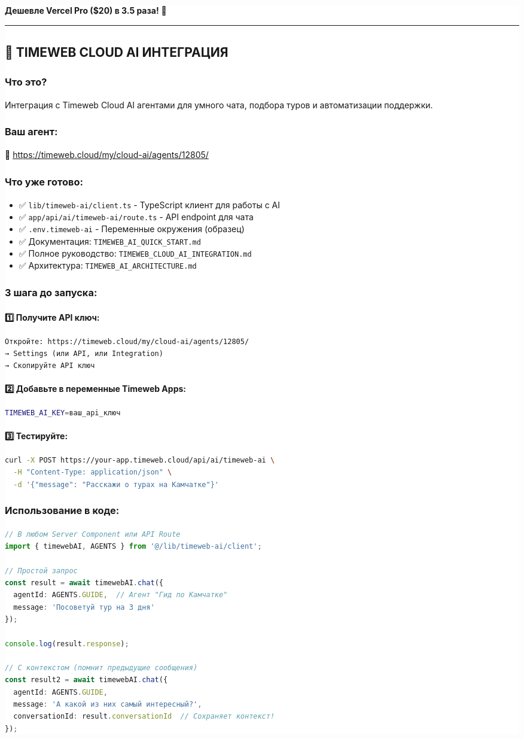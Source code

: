 **Дешевле Vercel Pro ($20) в 3.5 раза!** 💸

---

## 🤖 TIMEWEB CLOUD AI ИНТЕГРАЦИЯ

### **Что это?**
Интеграция с Timeweb Cloud AI агентами для умного чата, подбора туров и автоматизации поддержки.

### **Ваш агент:**
🔗 https://timeweb.cloud/my/cloud-ai/agents/12805/

### **Что уже готово:**
- ✅ `lib/timeweb-ai/client.ts` - TypeScript клиент для работы с AI
- ✅ `app/api/ai/timeweb-ai/route.ts` - API endpoint для чата
- ✅ `.env.timeweb-ai` - Переменные окружения (образец)
- ✅ Документация: `TIMEWEB_AI_QUICK_START.md`
- ✅ Полное руководство: `TIMEWEB_CLOUD_AI_INTEGRATION.md`
- ✅ Архитектура: `TIMEWEB_AI_ARCHITECTURE.md`

### **3 шага до запуска:**

#### **1️⃣ Получите API ключ:**
```
Откройте: https://timeweb.cloud/my/cloud-ai/agents/12805/
→ Settings (или API, или Integration)
→ Скопируйте API ключ
```

#### **2️⃣ Добавьте в переменные Timeweb Apps:**
```bash
TIMEWEB_AI_KEY=ваш_api_ключ
```

#### **3️⃣ Тестируйте:**
```bash
curl -X POST https://your-app.timeweb.cloud/api/ai/timeweb-ai \
  -H "Content-Type: application/json" \
  -d '{"message": "Расскажи о турах на Камчатке"}'
```

### **Использование в коде:**

```typescript
// В любом Server Component или API Route
import { timewebAI, AGENTS } from '@/lib/timeweb-ai/client';

// Простой запрос
const result = await timewebAI.chat({
  agentId: AGENTS.GUIDE,  // Агент "Гид по Камчатке"
  message: 'Посоветуй тур на 3 дня'
});

console.log(result.response);

// С контекстом (помнит предыдущие сообщения)
const result2 = await timewebAI.chat({
  agentId: AGENTS.GUIDE,
  message: 'А какой из них самый интересный?',
  conversationId: result.conversationId  // Сохраняет контекст!
});
```
